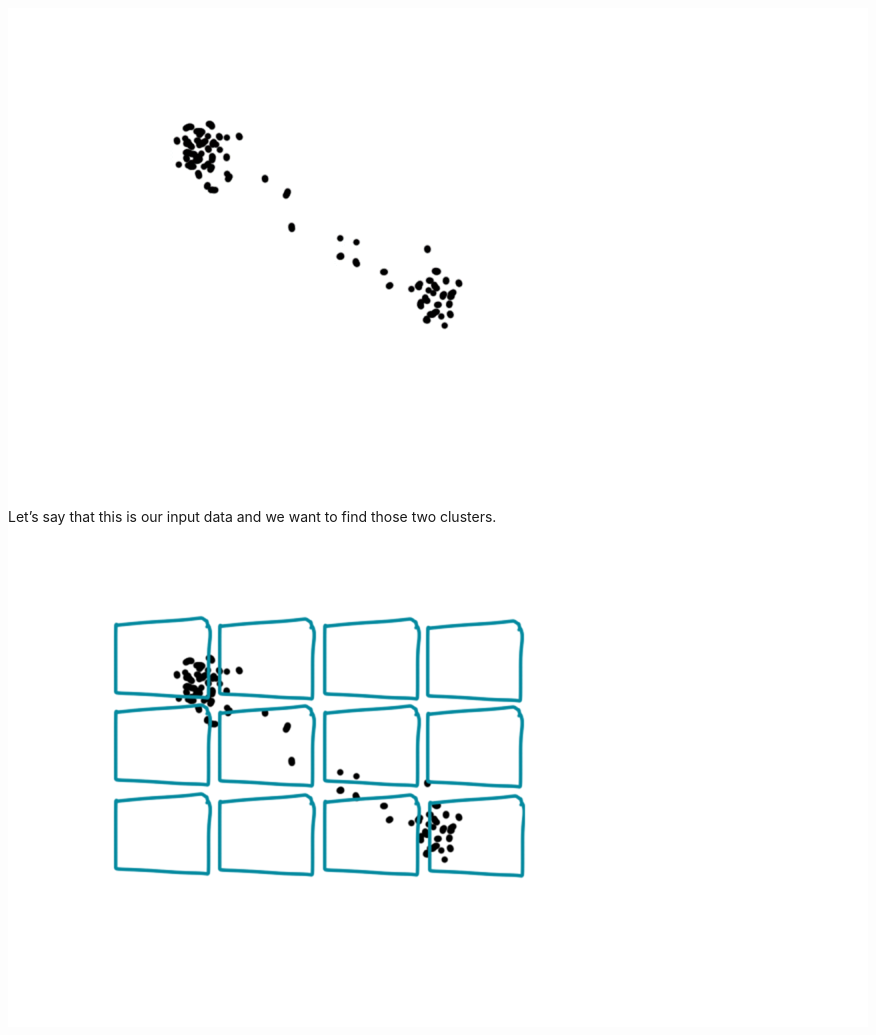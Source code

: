 ![](slides/Slide20.PNG)

Let’s say that this is our input data and we want to find those two clusters.

![](slides/Slide21.PNG)
